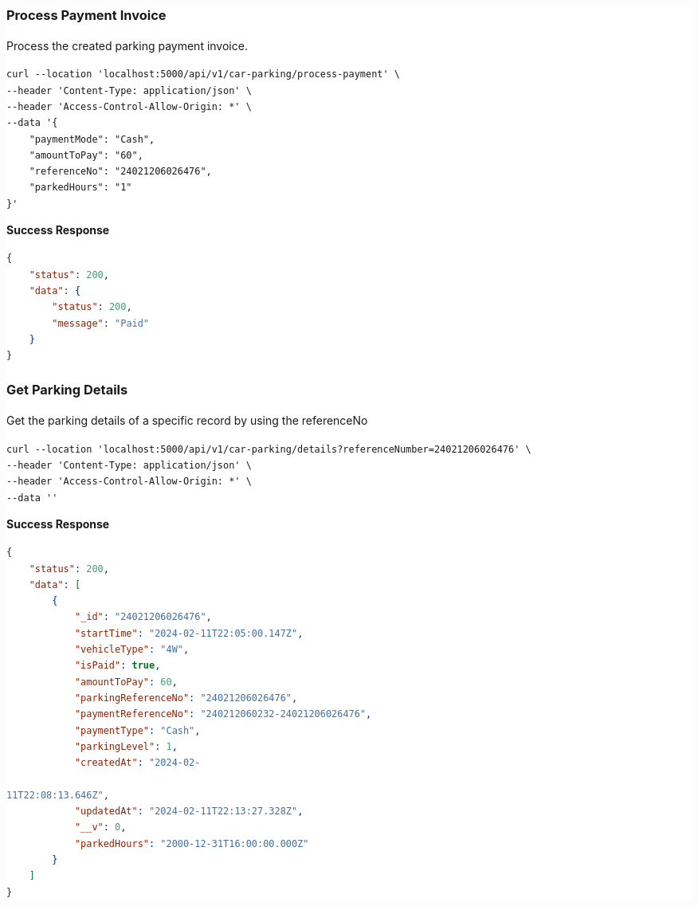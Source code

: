 ### Process Payment Invoice

Process the created parking payment invoice.

```
curl --location 'localhost:5000/api/v1/car-parking/process-payment' \
--header 'Content-Type: application/json' \
--header 'Access-Control-Allow-Origin: *' \
--data '{
    "paymentMode": "Cash",
    "amountToPay": "60",
    "referenceNo": "24021206026476",
    "parkedHours": "1"
}'
```

**Success Response**
```json
{
    "status": 200,
    "data": {
        "status": 200,
        "message": "Paid"
    }
}
```

### Get Parking Details

Get the parking details of a specific record by using the referenceNo 

```
curl --location 'localhost:5000/api/v1/car-parking/details?referenceNumber=24021206026476' \
--header 'Content-Type: application/json' \
--header 'Access-Control-Allow-Origin: *' \
--data ''
```

**Success Response**
```json
{
    "status": 200,
    "data": [
        {
            "_id": "24021206026476",
            "startTime": "2024-02-11T22:05:00.147Z",
            "vehicleType": "4W",
            "isPaid": true,
            "amountToPay": 60,
            "parkingReferenceNo": "24021206026476",
            "paymentReferenceNo": "240212060232-24021206026476",
            "paymentType": "Cash",
            "parkingLevel": 1,
            "createdAt": "2024-02-

11T22:08:13.646Z",
            "updatedAt": "2024-02-11T22:13:27.328Z",
            "__v": 0,
            "parkedHours": "2000-12-31T16:00:00.000Z"
        }
    ]
}
```
